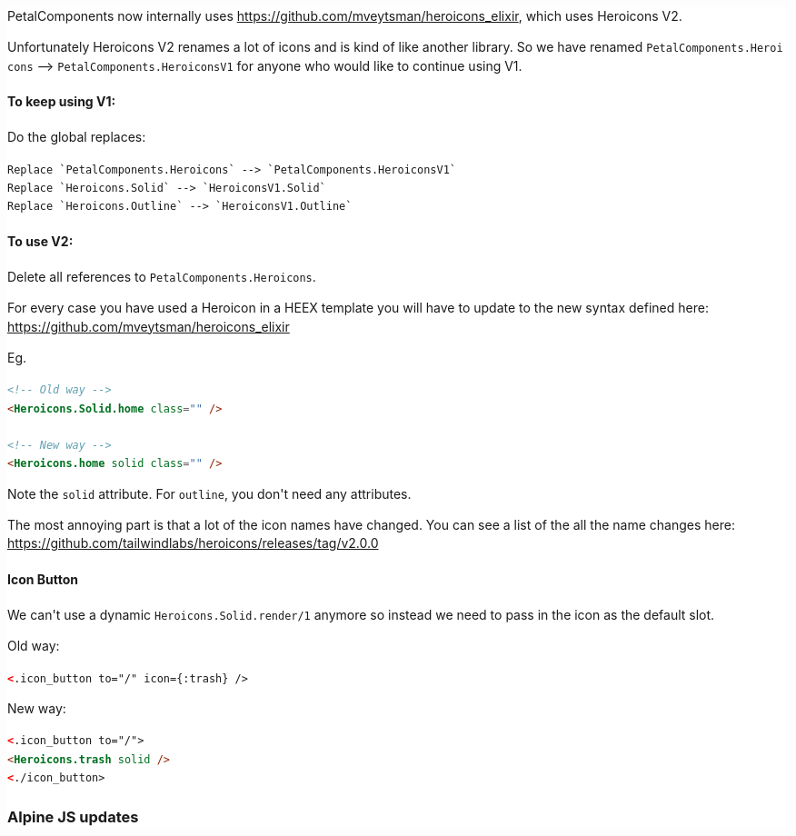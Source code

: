 PetalComponents now internally uses https://github.com/mveytsman/heroicons_elixir, which uses Heroicons V2.

Unfortunately Heroicons V2 renames a lot of icons and is kind of like another library. So we have renamed `PetalComponents.Heroicons` --> `PetalComponents.HeroiconsV1` for anyone who would like to continue using V1.

#### To keep using V1:

Do the global replaces:

```
Replace `PetalComponents.Heroicons` --> `PetalComponents.HeroiconsV1`
Replace `Heroicons.Solid` --> `HeroiconsV1.Solid`
Replace `Heroicons.Outline` --> `HeroiconsV1.Outline`
```

#### To use V2:

Delete all references to `PetalComponents.Heroicons`.

For every case you have used a Heroicon in a HEEX template you will have to update to the new syntax defined here: https://github.com/mveytsman/heroicons_elixir

Eg.

```html
<!-- Old way -->
<Heroicons.Solid.home class="" />

<!-- New way -->
<Heroicons.home solid class="" />
```

Note the `solid` attribute. For `outline`, you don't need any attributes.

The most annoying part is that a lot of the icon names have changed. You can see a list of the all the name changes here: https://github.com/tailwindlabs/heroicons/releases/tag/v2.0.0

#### Icon Button

We can't use a dynamic `Heroicons.Solid.render/1` anymore so instead we need to pass in the icon as the default slot.

Old way:

```html
<.icon_button to="/" icon={:trash} />
```

New way:

```html
<.icon_button to="/">
<Heroicons.trash solid />
<./icon_button>
```

### Alpine JS updates
